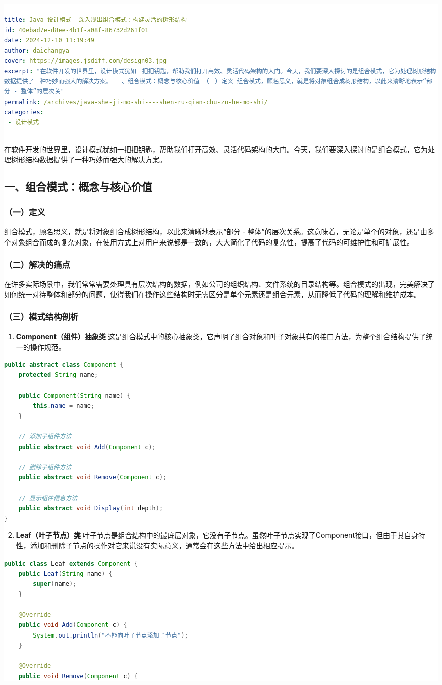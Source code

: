 ```yaml
---
title: Java 设计模式——深入浅出组合模式：构建灵活的树形结构
id: 40ebad7e-d8ee-4b1f-a08f-86732d261f01
date: 2024-12-10 11:19:49
author: daichangya
cover: https://images.jsdiff.com/design03.jpg
excerpt: "在软件开发的世界里，设计模式犹如一把把钥匙，帮助我们打开高效、灵活代码架构的大门。今天，我们要深入探讨的是组合模式，它为处理树形结构数据提供了一种巧妙而强大的解决方案。 一、组合模式：概念与核心价值 （一）定义 组合模式，顾名思义，就是将对象组合成树形结构，以此来清晰地表示“部分 - 整体”的层次关"
permalink: /archives/java-she-ji-mo-shi----shen-ru-qian-chu-zu-he-mo-shi/
categories:
 - 设计模式
---
```


在软件开发的世界里，设计模式犹如一把把钥匙，帮助我们打开高效、灵活代码架构的大门。今天，我们要深入探讨的是组合模式，它为处理树形结构数据提供了一种巧妙而强大的解决方案。

## 一、组合模式：概念与核心价值
### （一）定义
组合模式，顾名思义，就是将对象组合成树形结构，以此来清晰地表示“部分 - 整体”的层次关系。这意味着，无论是单个的对象，还是由多个对象组合而成的复杂对象，在使用方式上对用户来说都是一致的，大大简化了代码的复杂性，提高了代码的可维护性和可扩展性。

### （二）解决的痛点
在许多实际场景中，我们常常需要处理具有层次结构的数据，例如公司的组织结构、文件系统的目录结构等。组合模式的出现，完美解决了如何统一对待整体和部分的问题，使得我们在操作这些结构时无需区分是单个元素还是组合元素，从而降低了代码的理解和维护成本。

### （三）模式结构剖析
1. **Component（组件）抽象类**
这是组合模式中的核心抽象类，它声明了组合对象和叶子对象共有的接口方法，为整个组合结构提供了统一的操作规范。
```java
public abstract class Component {
    protected String name;

    public Component(String name) {
        this.name = name;
    }

    // 添加子组件方法
    public abstract void Add(Component c);

    // 删除子组件方法
    public abstract void Remove(Component c);

    // 显示组件信息方法
    public abstract void Display(int depth);
}
```
2. **Leaf（叶子节点）类**
叶子节点是组合结构中的最底层对象，它没有子节点。虽然叶子节点实现了Component接口，但由于其自身特性，添加和删除子节点的操作对它来说没有实际意义，通常会在这些方法中给出相应提示。
<separator></separator>
```java
public class Leaf extends Component {
    public Leaf(String name) {
        super(name);
    }

    @Override
    public void Add(Component c) {
        System.out.println("不能向叶子节点添加子节点");
    }

    @Override
    public void Remove(Component c) {
```